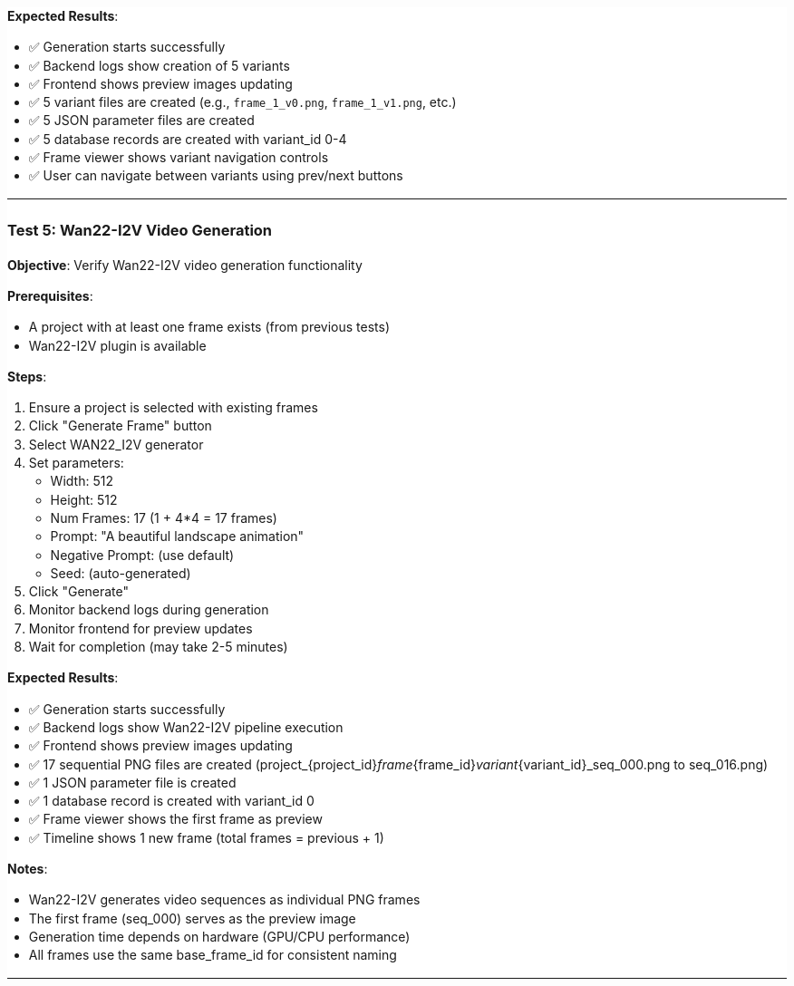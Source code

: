 **Expected Results**:
- ✅ Generation starts successfully
- ✅ Backend logs show creation of 5 variants
- ✅ Frontend shows preview images updating
- ✅ 5 variant files are created (e.g., `frame_1_v0.png`, `frame_1_v1.png`, etc.)
- ✅ 5 JSON parameter files are created
- ✅ 5 database records are created with variant_id 0-4
- ✅ Frame viewer shows variant navigation controls
- ✅ User can navigate between variants using prev/next buttons

---

### Test 5: Wan22-I2V Video Generation
**Objective**: Verify Wan22-I2V video generation functionality

**Prerequisites**:
- A project with at least one frame exists (from previous tests)
- Wan22-I2V plugin is available

**Steps**:
1. Ensure a project is selected with existing frames
2. Click "Generate Frame" button
3. Select WAN22_I2V generator
4. Set parameters:
   - Width: 512
   - Height: 512
   - Num Frames: 17 (1 + 4*4 = 17 frames)
   - Prompt: "A beautiful landscape animation"
   - Negative Prompt: (use default)
   - Seed: (auto-generated)
5. Click "Generate"
6. Monitor backend logs during generation
7. Monitor frontend for preview updates
8. Wait for completion (may take 2-5 minutes)

**Expected Results**:
- ✅ Generation starts successfully
- ✅ Backend logs show Wan22-I2V pipeline execution
- ✅ Frontend shows preview images updating
- ✅ 17 sequential PNG files are created (project_{project_id}_frame_{frame_id}_variant_{variant_id}_seq_000.png to seq_016.png)
- ✅ 1 JSON parameter file is created
- ✅ 1 database record is created with variant_id 0
- ✅ Frame viewer shows the first frame as preview
- ✅ Timeline shows 1 new frame (total frames = previous + 1)

**Notes**:
- Wan22-I2V generates video sequences as individual PNG frames
- The first frame (seq_000) serves as the preview image
- Generation time depends on hardware (GPU/CPU performance)
- All frames use the same base_frame_id for consistent naming

---
